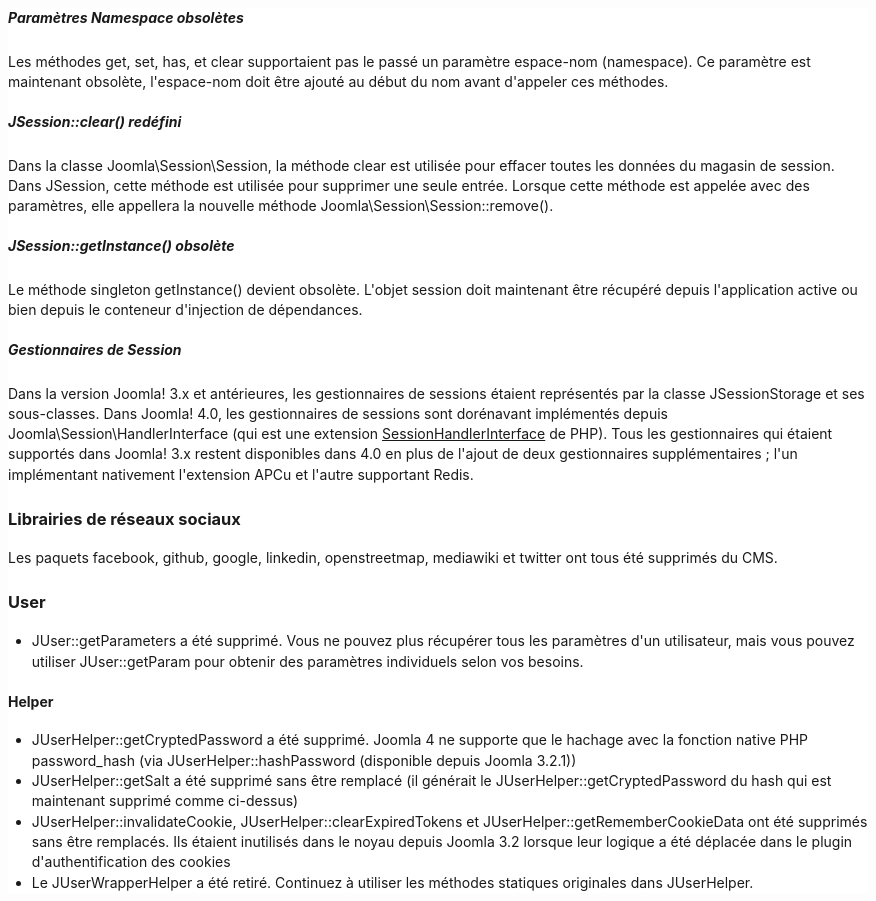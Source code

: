 ##### Paramètres Namespace obsolètes

Les méthodes get, set, has, et clear supportaient pas le passé un
paramètre espace-nom (namespace). Ce paramètre est maintenant obsolète,
l'espace-nom doit être ajouté au début du nom avant d'appeler ces
méthodes.

##### JSession::clear() redéfini

Dans la classe Joomla\Session\Session, la méthode clear est utilisée
pour effacer toutes les données du magasin de session. Dans JSession,
cette méthode est utilisée pour supprimer une seule entrée. Lorsque
cette méthode est appelée avec des paramètres, elle appellera la
nouvelle méthode Joomla\Session\Session::remove().

##### JSession::getInstance() obsolète

Le méthode singleton getInstance() devient obsolète. L'objet session
doit maintenant être récupéré depuis l'application active ou bien depuis
le conteneur d'injection de dépendances.

##### Gestionnaires de Session

Dans la version Joomla! 3.x et antérieures, les gestionnaires de
sessions étaient représentés par la classe JSessionStorage et ses
sous-classes. Dans Joomla! 4.0, les gestionnaires de sessions sont
dorénavant implémentés depuis Joomla\Session\HandlerInterface (qui est
une extension <a
href="https://secure.php.net/manual/en/class.sessionhandlerinterface.php"
class="external text" target="_blank"
rel="nofollow noreferrer noopener">SessionHandlerInterface</a> de PHP).
Tous les gestionnaires qui étaient supportés dans Joomla! 3.x restent
disponibles dans 4.0 en plus de l'ajout de deux gestionnaires
supplémentaires ; l'un implémentant nativement l'extension APCu et
l'autre supportant Redis.

### Librairies de réseaux sociaux

Les paquets facebook, github, google, linkedin, openstreetmap, mediawiki
et twitter ont tous été supprimés du CMS.

### User

- JUser::getParameters a été supprimé. Vous ne pouvez plus récupérer
  tous les paramètres d'un utilisateur, mais vous pouvez utiliser
  JUser::getParam pour obtenir des paramètres individuels selon vos
  besoins.

#### Helper

- JUserHelper::getCryptedPassword a été supprimé. Joomla 4 ne supporte
  que le hachage avec la fonction native PHP password_hash (via
  JUserHelper::hashPassword (disponible depuis Joomla 3.2.1))
- JUserHelper::getSalt a été supprimé sans être remplacé (il générait le
  JUserHelper::getCryptedPassword du hash qui est maintenant supprimé
  comme ci-dessus)
- JUserHelper::invalidateCookie, JUserHelper::clearExpiredTokens et
  JUserHelper::getRememberCookieData ont été supprimés sans être
  remplacés. Ils étaient inutilisés dans le noyau depuis Joomla 3.2
  lorsque leur logique a été déplacée dans le plugin d'authentification
  des cookies
- Le JUserWrapperHelper a été retiré. Continuez à utiliser les méthodes
  statiques originales dans JUserHelper.
